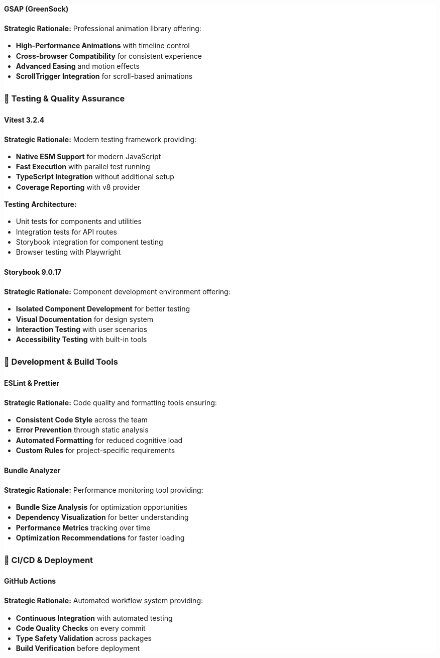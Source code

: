 #### **GSAP (GreenSock)**
**Strategic Rationale:** Professional animation library offering:
- **High-Performance Animations** with timeline control
- **Cross-browser Compatibility** for consistent experience
- **Advanced Easing** and motion effects
- **ScrollTrigger Integration** for scroll-based animations

### 🧪 Testing & Quality Assurance

#### **Vitest 3.2.4**
**Strategic Rationale:** Modern testing framework providing:
- **Native ESM Support** for modern JavaScript
- **Fast Execution** with parallel test running
- **TypeScript Integration** without additional setup
- **Coverage Reporting** with v8 provider

**Testing Architecture:**
- Unit tests for components and utilities
- Integration tests for API routes
- Storybook integration for component testing
- Browser testing with Playwright

#### **Storybook 9.0.17**
**Strategic Rationale:** Component development environment offering:
- **Isolated Component Development** for better testing
- **Visual Documentation** for design system
- **Interaction Testing** with user scenarios
- **Accessibility Testing** with built-in tools

### 🔧 Development & Build Tools

#### **ESLint & Prettier**
**Strategic Rationale:** Code quality and formatting tools ensuring:
- **Consistent Code Style** across the team
- **Error Prevention** through static analysis
- **Automated Formatting** for reduced cognitive load
- **Custom Rules** for project-specific requirements

#### **Bundle Analyzer**
**Strategic Rationale:** Performance monitoring tool providing:
- **Bundle Size Analysis** for optimization opportunities
- **Dependency Visualization** for better understanding
- **Performance Metrics** tracking over time
- **Optimization Recommendations** for faster loading

### 🚀 CI/CD & Deployment

#### **GitHub Actions**
**Strategic Rationale:** Automated workflow system providing:
- **Continuous Integration** with automated testing
- **Code Quality Checks** on every commit
- **Type Safety Validation** across packages
- **Build Verification** before deployment
